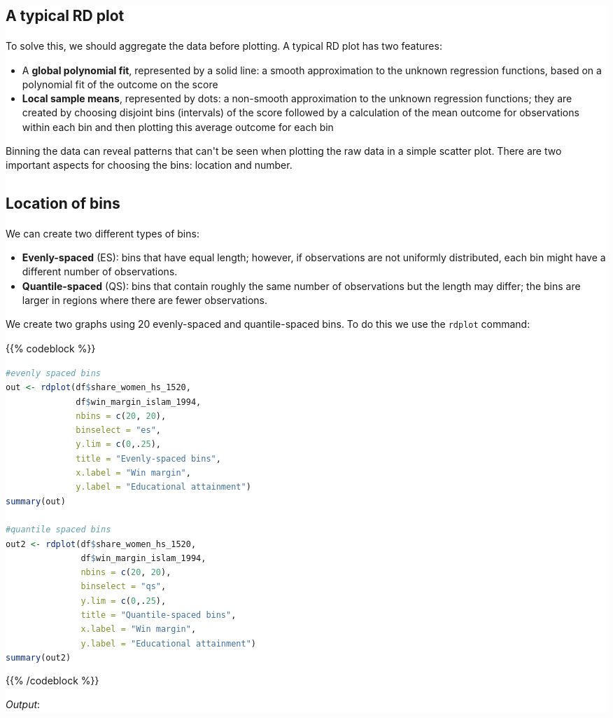 ## A typical RD plot

To solve this, we should aggregate the data before plotting. A typical RD plot has two features:
- A **global polynomial fit**, represented by a solid line: a smooth approximation to the unknown regression functions, based on a polynomial fit of the outcome on the score
- **Local sample means**, represented by dots: a non-smooth approximation to the unknown regression functions; they are created by choosing disjoint bins (intervals) of the score followed by a calculation of the mean outcome for observations within each bin and then plotting this average outcome for each bin

Binning the data can reveal patterns that can't be seen when plotting the raw data in a simple scatter plot. There are two important aspects for choosing the bins: location and number.

## Location of bins
We can create two different types of bins: 
- **Evenly-spaced** (ES): bins that have equal length; however, if observations are not uniformly distributed, each bin might have a different number of observations.
- **Quantile-spaced** (QS): bins that contain roughly the same number of observations but the length may differ; the bins are larger in regions where there are fewer observations.


We create two graphs using 20 evenly-spaced and quantile-spaced bins. To do this we use the `rdplot` command:

{{% codeblock %}}

```R
#evenly spaced bins
out <- rdplot(df$share_women_hs_1520, 
              df$win_margin_islam_1994, 
              nbins = c(20, 20), 
              binselect = "es", 
              y.lim = c(0,.25), 
              title = "Evenly-spaced bins", 
              x.label = "Win margin", 
              y.label = "Educational attainment")
summary(out)

#quantile spaced bins
out2 <- rdplot(df$share_women_hs_1520, 
               df$win_margin_islam_1994, 
               nbins = c(20, 20), 
               binselect = "qs", 
               y.lim = c(0,.25), 
               title = "Quantile-spaced bins", 
               x.label = "Win margin", 
               y.label = "Educational attainment")
summary(out2) 

```
{{% /codeblock %}}

_Output_:
